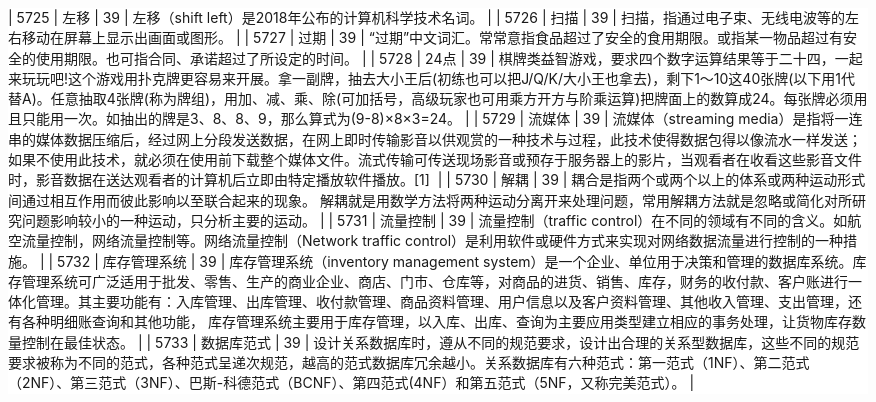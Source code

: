 | 5725 | 左移           | 39   | 左移（shift left）是2018年公布的计算机科学技术名词。                                                                                                                                                                                                                                                                                                                                                                                                                                                                                                                                                                                                           |
| 5726 | 扫描           | 39   | 扫描，指通过电子束、无线电波等的左右移动在屏幕上显示出画面或图形。                                                                                                                                                                                                                                                                                                                                                                                                                                                                                                                                                                                                           |
| 5727 | 过期           | 39   | “过期”中文词汇。常常意指食品超过了安全的食用期限。或指某一物品超过有安全的使用期限。也可指合同、承诺超过了所设定的时间。                                                                                                                                                                                                                                                                                                                                                                                                                                                                                                                                                                               |
| 5728 | 24点          | 39   | 棋牌类益智游戏，要求四个数字运算结果等于二十四，一起来玩玩吧!这个游戏用扑克牌更容易来开展。拿一副牌，抽去大小王后(初练也可以把J/Q/K/大小王也拿去)，剩下1～10这40张牌(以下用1代替A)。任意抽取4张牌(称为牌组)，用加、减、乘、除(可加括号，高级玩家也可用乘方开方与阶乘运算)把牌面上的数算成24。每张牌必须用且只能用一次。如抽出的牌是3、8、8、9，那么算式为(9-8)×8×3=24。                                                                                                                                                                                                                                                                                                                                                                                                                                    |
| 5729 | 流媒体          | 39   | 流媒体（streaming media）是指将一连串的媒体数据压缩后，经过网上分段发送数据，在网上即时传输影音以供观赏的一种技术与过程，此技术使得数据包得以像流水一样发送；如果不使用此技术，就必须在使用前下载整个媒体文件。流式传输可传送现场影音或预存于服务器上的影片，当观看者在收看这些影音文件时，影音数据在送达观看者的计算机后立即由特定播放软件播放。[1]                                                                                                                                                                                                                                                                                                                                                                                                                                                         |
| 5730 | 解耦           | 39   | 耦合是指两个或两个以上的体系或两种运动形式间通过相互作用而彼此影响以至联合起来的现象。 解耦就是用数学方法将两种运动分离开来处理问题，常用解耦方法就是忽略或简化对所研究问题影响较小的一种运动，只分析主要的运动。                                                                                                                                                                                                                                                                                                                                                                                                                                                                                                                                   |
| 5731 | 流量控制         | 39   | 流量控制（traffic control）在不同的领域有不同的含义。如航空流量控制，网络流量控制等。网络流量控制（Network traffic control）是利用软件或硬件方式来实现对网络数据流量进行控制的一种措施。                                                                                                                                                                                                                                                                                                                                                                                                                                                                                                                             |
| 5732 | 库存管理系统       | 39   | 库存管理系统（inventory management system）是一个企业、单位用于决策和管理的数据库系统。库存管理系统可广泛适用于批发、零售、生产的商业企业、商店、门市、仓库等，对商品的进货、销售、库存，财务的收付款、客户账进行一体化管理。其主要功能有：入库管理、出库管理、收付款管理、商品资料管理、用户信息以及客户资料管理、其他收入管理、支出管理，还有各种明细账查询和其他功能，  库存管理系统主要用于库存管理，以入库、出库、查询为主要应用类型建立相应的事务处理，让货物库存数量控制在最佳状态。                                                                                                                                                                                                                                                                                                                                                                                |
| 5733 | 数据库范式        | 39   | 设计关系数据库时，遵从不同的规范要求，设计出合理的关系型数据库，这些不同的规范要求被称为不同的范式，各种范式呈递次规范，越高的范式数据库冗余越小。关系数据库有六种范式：第一范式（1NF）、第二范式（2NF）、第三范式（3NF）、巴斯-科德范式（BCNF）、第四范式(4NF）和第五范式（5NF，又称完美范式）。                                                                                                                                                                                                                                                                                                                                                                                                                                                                                 |